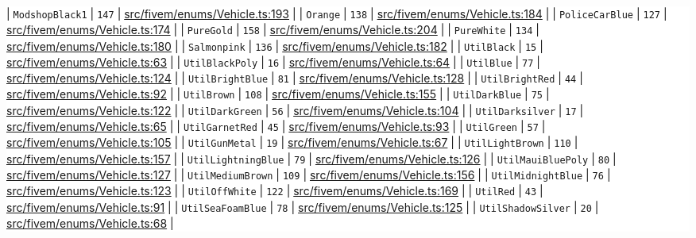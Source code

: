 | <a id="modshopblack1"></a> `ModshopBlack1` | `147` | [src/fivem/enums/Vehicle.ts:193](https://github.com/nativewrappers/nativewrappers/blob/bed19baaeaf131ae08126ef8189b9b3d2beb3a28/src/fivem/enums/Vehicle.ts#L193) |
| <a id="orange"></a> `Orange` | `138` | [src/fivem/enums/Vehicle.ts:184](https://github.com/nativewrappers/nativewrappers/blob/bed19baaeaf131ae08126ef8189b9b3d2beb3a28/src/fivem/enums/Vehicle.ts#L184) |
| <a id="policecarblue"></a> `PoliceCarBlue` | `127` | [src/fivem/enums/Vehicle.ts:174](https://github.com/nativewrappers/nativewrappers/blob/bed19baaeaf131ae08126ef8189b9b3d2beb3a28/src/fivem/enums/Vehicle.ts#L174) |
| <a id="puregold"></a> `PureGold` | `158` | [src/fivem/enums/Vehicle.ts:204](https://github.com/nativewrappers/nativewrappers/blob/bed19baaeaf131ae08126ef8189b9b3d2beb3a28/src/fivem/enums/Vehicle.ts#L204) |
| <a id="purewhite"></a> `PureWhite` | `134` | [src/fivem/enums/Vehicle.ts:180](https://github.com/nativewrappers/nativewrappers/blob/bed19baaeaf131ae08126ef8189b9b3d2beb3a28/src/fivem/enums/Vehicle.ts#L180) |
| <a id="salmonpink"></a> `Salmonpink` | `136` | [src/fivem/enums/Vehicle.ts:182](https://github.com/nativewrappers/nativewrappers/blob/bed19baaeaf131ae08126ef8189b9b3d2beb3a28/src/fivem/enums/Vehicle.ts#L182) |
| <a id="utilblack"></a> `UtilBlack` | `15` | [src/fivem/enums/Vehicle.ts:63](https://github.com/nativewrappers/nativewrappers/blob/bed19baaeaf131ae08126ef8189b9b3d2beb3a28/src/fivem/enums/Vehicle.ts#L63) |
| <a id="utilblackpoly"></a> `UtilBlackPoly` | `16` | [src/fivem/enums/Vehicle.ts:64](https://github.com/nativewrappers/nativewrappers/blob/bed19baaeaf131ae08126ef8189b9b3d2beb3a28/src/fivem/enums/Vehicle.ts#L64) |
| <a id="utilblue"></a> `UtilBlue` | `77` | [src/fivem/enums/Vehicle.ts:124](https://github.com/nativewrappers/nativewrappers/blob/bed19baaeaf131ae08126ef8189b9b3d2beb3a28/src/fivem/enums/Vehicle.ts#L124) |
| <a id="utilbrightblue"></a> `UtilBrightBlue` | `81` | [src/fivem/enums/Vehicle.ts:128](https://github.com/nativewrappers/nativewrappers/blob/bed19baaeaf131ae08126ef8189b9b3d2beb3a28/src/fivem/enums/Vehicle.ts#L128) |
| <a id="utilbrightred"></a> `UtilBrightRed` | `44` | [src/fivem/enums/Vehicle.ts:92](https://github.com/nativewrappers/nativewrappers/blob/bed19baaeaf131ae08126ef8189b9b3d2beb3a28/src/fivem/enums/Vehicle.ts#L92) |
| <a id="utilbrown"></a> `UtilBrown` | `108` | [src/fivem/enums/Vehicle.ts:155](https://github.com/nativewrappers/nativewrappers/blob/bed19baaeaf131ae08126ef8189b9b3d2beb3a28/src/fivem/enums/Vehicle.ts#L155) |
| <a id="utildarkblue"></a> `UtilDarkBlue` | `75` | [src/fivem/enums/Vehicle.ts:122](https://github.com/nativewrappers/nativewrappers/blob/bed19baaeaf131ae08126ef8189b9b3d2beb3a28/src/fivem/enums/Vehicle.ts#L122) |
| <a id="utildarkgreen"></a> `UtilDarkGreen` | `56` | [src/fivem/enums/Vehicle.ts:104](https://github.com/nativewrappers/nativewrappers/blob/bed19baaeaf131ae08126ef8189b9b3d2beb3a28/src/fivem/enums/Vehicle.ts#L104) |
| <a id="utildarksilver"></a> `UtilDarksilver` | `17` | [src/fivem/enums/Vehicle.ts:65](https://github.com/nativewrappers/nativewrappers/blob/bed19baaeaf131ae08126ef8189b9b3d2beb3a28/src/fivem/enums/Vehicle.ts#L65) |
| <a id="utilgarnetred"></a> `UtilGarnetRed` | `45` | [src/fivem/enums/Vehicle.ts:93](https://github.com/nativewrappers/nativewrappers/blob/bed19baaeaf131ae08126ef8189b9b3d2beb3a28/src/fivem/enums/Vehicle.ts#L93) |
| <a id="utilgreen"></a> `UtilGreen` | `57` | [src/fivem/enums/Vehicle.ts:105](https://github.com/nativewrappers/nativewrappers/blob/bed19baaeaf131ae08126ef8189b9b3d2beb3a28/src/fivem/enums/Vehicle.ts#L105) |
| <a id="utilgunmetal"></a> `UtilGunMetal` | `19` | [src/fivem/enums/Vehicle.ts:67](https://github.com/nativewrappers/nativewrappers/blob/bed19baaeaf131ae08126ef8189b9b3d2beb3a28/src/fivem/enums/Vehicle.ts#L67) |
| <a id="utillightbrown"></a> `UtilLightBrown` | `110` | [src/fivem/enums/Vehicle.ts:157](https://github.com/nativewrappers/nativewrappers/blob/bed19baaeaf131ae08126ef8189b9b3d2beb3a28/src/fivem/enums/Vehicle.ts#L157) |
| <a id="utillightningblue"></a> `UtilLightningBlue` | `79` | [src/fivem/enums/Vehicle.ts:126](https://github.com/nativewrappers/nativewrappers/blob/bed19baaeaf131ae08126ef8189b9b3d2beb3a28/src/fivem/enums/Vehicle.ts#L126) |
| <a id="utilmauibluepoly"></a> `UtilMauiBluePoly` | `80` | [src/fivem/enums/Vehicle.ts:127](https://github.com/nativewrappers/nativewrappers/blob/bed19baaeaf131ae08126ef8189b9b3d2beb3a28/src/fivem/enums/Vehicle.ts#L127) |
| <a id="utilmediumbrown"></a> `UtilMediumBrown` | `109` | [src/fivem/enums/Vehicle.ts:156](https://github.com/nativewrappers/nativewrappers/blob/bed19baaeaf131ae08126ef8189b9b3d2beb3a28/src/fivem/enums/Vehicle.ts#L156) |
| <a id="utilmidnightblue"></a> `UtilMidnightBlue` | `76` | [src/fivem/enums/Vehicle.ts:123](https://github.com/nativewrappers/nativewrappers/blob/bed19baaeaf131ae08126ef8189b9b3d2beb3a28/src/fivem/enums/Vehicle.ts#L123) |
| <a id="utiloffwhite"></a> `UtilOffWhite` | `122` | [src/fivem/enums/Vehicle.ts:169](https://github.com/nativewrappers/nativewrappers/blob/bed19baaeaf131ae08126ef8189b9b3d2beb3a28/src/fivem/enums/Vehicle.ts#L169) |
| <a id="utilred"></a> `UtilRed` | `43` | [src/fivem/enums/Vehicle.ts:91](https://github.com/nativewrappers/nativewrappers/blob/bed19baaeaf131ae08126ef8189b9b3d2beb3a28/src/fivem/enums/Vehicle.ts#L91) |
| <a id="utilseafoamblue"></a> `UtilSeaFoamBlue` | `78` | [src/fivem/enums/Vehicle.ts:125](https://github.com/nativewrappers/nativewrappers/blob/bed19baaeaf131ae08126ef8189b9b3d2beb3a28/src/fivem/enums/Vehicle.ts#L125) |
| <a id="utilshadowsilver"></a> `UtilShadowSilver` | `20` | [src/fivem/enums/Vehicle.ts:68](https://github.com/nativewrappers/nativewrappers/blob/bed19baaeaf131ae08126ef8189b9b3d2beb3a28/src/fivem/enums/Vehicle.ts#L68) |